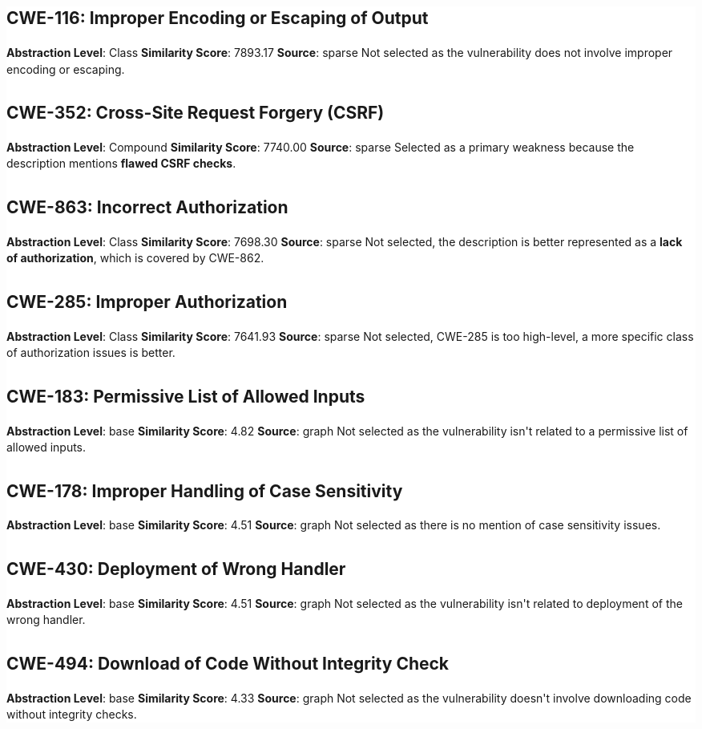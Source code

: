 ## CWE-116: Improper Encoding or Escaping of Output
**Abstraction Level**: Class
**Similarity Score**: 7893.17
**Source**: sparse
Not selected as the vulnerability does not involve improper encoding or escaping.

## CWE-352: Cross-Site Request Forgery (CSRF)
**Abstraction Level**: Compound
**Similarity Score**: 7740.00
**Source**: sparse
Selected as a primary weakness because the description mentions **flawed CSRF checks**.

## CWE-863: Incorrect Authorization
**Abstraction Level**: Class
**Similarity Score**: 7698.30
**Source**: sparse
Not selected, the description is better represented as a **lack of authorization**, which is covered by CWE-862.

## CWE-285: Improper Authorization
**Abstraction Level**: Class
**Similarity Score**: 7641.93
**Source**: sparse
Not selected, CWE-285 is too high-level, a more specific class of authorization issues is better.

## CWE-183: Permissive List of Allowed Inputs
**Abstraction Level**: base
**Similarity Score**: 4.82
**Source**: graph
Not selected as the vulnerability isn't related to a permissive list of allowed inputs.

## CWE-178: Improper Handling of Case Sensitivity
**Abstraction Level**: base
**Similarity Score**: 4.51
**Source**: graph
Not selected as there is no mention of case sensitivity issues.

## CWE-430: Deployment of Wrong Handler
**Abstraction Level**: base
**Similarity Score**: 4.51
**Source**: graph
Not selected as the vulnerability isn't related to deployment of the wrong handler.

## CWE-494: Download of Code Without Integrity Check
**Abstraction Level**: base
**Similarity Score**: 4.33
**Source**: graph
Not selected as the vulnerability doesn't involve downloading code without integrity checks.
